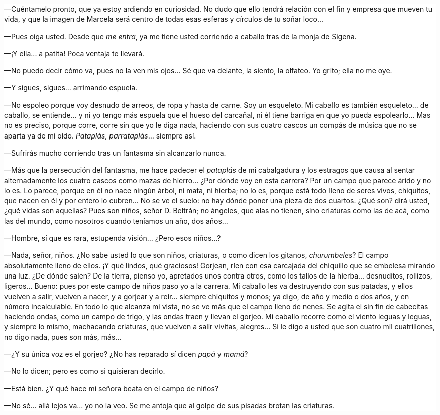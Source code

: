 —Cuéntamelo pronto, que ya estoy ardiendo en curiosidad. No dudo que ello
tendrá relación con el fin y empresa que mueven tu vida, y que la imagen de
Marcela será centro de todas esas esferas y círculos de tu soñar loco...

—Pues oiga usted. Desde que *me entra*, ya me tiene usted corriendo a caballo
tras de la monja de Sigena.

—¡Y ella... a patita! Poca ventaja te llevará.

—No puedo decir cómo va, pues no la ven mis ojos... Sé que va delante, la
siento, la olfateo. Yo grito; ella no me oye.

—Y sigues, sigues... arrimando espuela.

—No espoleo porque voy desnudo de arreos,  de ropa y hasta de carne. Soy un
esqueleto. Mi caballo es también esqueleto... de caballo, se entiende... y ni
yo tengo más espuela que el hueso del carcañal, ni él tiene barriga en que yo
pueda espolearlo... Mas no es preciso, porque corre, corre sin que yo le diga
nada, haciendo con sus cuatro cascos un compás de música que no se aparta ya de
mi oído. *Pataplás, parrataplás*... siempre así.

—Sufrirás mucho corriendo tras un fantasma sin alcanzarlo nunca.

—Más que la persecución del fantasma, me hace padecer el *pataplás* de mi
cabalgadura y los estragos que causa al sentar alternadamente los cuatro cascos
como mazas de hierro... ¿Por dónde voy en esta carrera? Por un campo que parece
árido y no lo es. Lo parece, porque en él no nace ningún árbol, ni mata, ni
hierba; no lo es, porque está todo lleno de seres vivos, chiquitos, que nacen
en él y por entero lo cubren... No se ve el suelo: no hay dónde poner una pieza
de dos cuartos. ¿Qué son? dirá usted, ¿qué vidas son aquellas? Pues son niños,
señor D. Beltrán; no ángeles, que alas no tienen, sino criaturas como las de
acá, como las del mundo, como nosotros cuando teníamos un año, dos años...

—Hombre, sí que es rara, estupenda visión... ¿Pero esos niños...?

—Nada, señor, niños. ¿No sabe usted lo que son niños, criaturas, o como dicen
los gitanos, *churumbeles*? El campo absolutamente lleno de ellos. ¡Y qué
lindos, qué graciosos!  Gorjean, ríen con esa carcajada del chiquillo que se
embelesa mirando una luz. ¿De dónde salen? De la tierra, pienso yo, apretados
unos contra otros, como los tallos de la hierba... desnuditos, rollizos,
ligeros... Bueno: pues por este campo de niños paso yo a la carrera. Mi caballo
les va destruyendo con sus patadas, y ellos vuelven a salir, vuelven a nacer,
y a gorjear y a reír... siempre chiquitos y monos; ya digo, de año y medio
o dos años, y en número incalculable. En todo lo que alcanza mi vista, no se ve
más que el campo lleno de nenes. Se agita el sin fin de cabecitas haciendo
ondas, como un campo de trigo, y las ondas traen y llevan el gorjeo. Mi caballo
recorre como el viento leguas y leguas, y siempre lo mismo, machacando
criaturas, que vuelven a salir vivitas, alegres... Si le digo a usted que son
cuatro mil cuatrillones, no digo nada, pues son más, más...

—¿Y su única voz es el gorjeo? ¿No has reparado sí dicen *papá* y *mamá*?

—No lo dicen; pero es como si quisieran decirlo.

—Está bien. ¿Y qué hace mi señora beata en el campo de niños?

—No sé... allá lejos va... yo no la veo. Se me antoja que al golpe de sus
pisadas brotan las criaturas.
